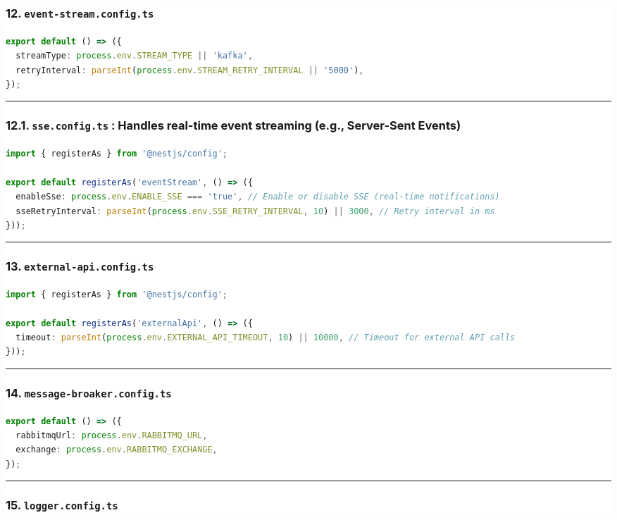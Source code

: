 
### 12. `event-stream.config.ts`

```ts
export default () => ({
  streamType: process.env.STREAM_TYPE || 'kafka',
  retryInterval: parseInt(process.env.STREAM_RETRY_INTERVAL || '5000'),
});


```

---

### 12.1. `sse.config.ts` : Handles real-time event streaming (e.g., Server-Sent Events)

```ts
import { registerAs } from '@nestjs/config';

export default registerAs('eventStream', () => ({
  enableSse: process.env.ENABLE_SSE === 'true', // Enable or disable SSE (real-time notifications)
  sseRetryInterval: parseInt(process.env.SSE_RETRY_INTERVAL, 10) || 3000, // Retry interval in ms
}));

```

---

### 13. `external-api.config.ts`

```ts
import { registerAs } from '@nestjs/config';

export default registerAs('externalApi', () => ({
  timeout: parseInt(process.env.EXTERNAL_API_TIMEOUT, 10) || 10000, // Timeout for external API calls
}));
```

---

### 14. `message-broaker.config.ts`

```ts
export default () => ({
  rabbitmqUrl: process.env.RABBITMQ_URL,
  exchange: process.env.RABBITMQ_EXCHANGE,
});
```

---

### 15. `logger.config.ts`
